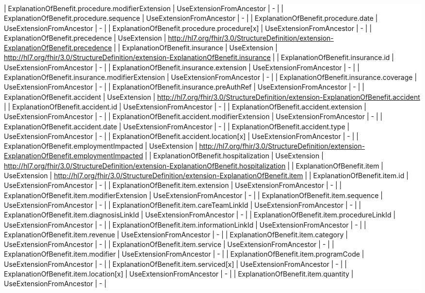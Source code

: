 | ExplanationOfBenefit.procedure.modifierExtension | UseExtensionFromAncestor | - |
| ExplanationOfBenefit.procedure.sequence | UseExtensionFromAncestor | - |
| ExplanationOfBenefit.procedure.date | UseExtensionFromAncestor | - |
| ExplanationOfBenefit.procedure.procedure[x] | UseExtensionFromAncestor | - |
| ExplanationOfBenefit.precedence | UseExtension | http://hl7.org/fhir/3.0/StructureDefinition/extension-ExplanationOfBenefit.precedence |
| ExplanationOfBenefit.insurance | UseExtension | http://hl7.org/fhir/3.0/StructureDefinition/extension-ExplanationOfBenefit.insurance |
| ExplanationOfBenefit.insurance.id | UseExtensionFromAncestor | - |
| ExplanationOfBenefit.insurance.extension | UseExtensionFromAncestor | - |
| ExplanationOfBenefit.insurance.modifierExtension | UseExtensionFromAncestor | - |
| ExplanationOfBenefit.insurance.coverage | UseExtensionFromAncestor | - |
| ExplanationOfBenefit.insurance.preAuthRef | UseExtensionFromAncestor | - |
| ExplanationOfBenefit.accident | UseExtension | http://hl7.org/fhir/3.0/StructureDefinition/extension-ExplanationOfBenefit.accident |
| ExplanationOfBenefit.accident.id | UseExtensionFromAncestor | - |
| ExplanationOfBenefit.accident.extension | UseExtensionFromAncestor | - |
| ExplanationOfBenefit.accident.modifierExtension | UseExtensionFromAncestor | - |
| ExplanationOfBenefit.accident.date | UseExtensionFromAncestor | - |
| ExplanationOfBenefit.accident.type | UseExtensionFromAncestor | - |
| ExplanationOfBenefit.accident.location[x] | UseExtensionFromAncestor | - |
| ExplanationOfBenefit.employmentImpacted | UseExtension | http://hl7.org/fhir/3.0/StructureDefinition/extension-ExplanationOfBenefit.employmentImpacted |
| ExplanationOfBenefit.hospitalization | UseExtension | http://hl7.org/fhir/3.0/StructureDefinition/extension-ExplanationOfBenefit.hospitalization |
| ExplanationOfBenefit.item | UseExtension | http://hl7.org/fhir/3.0/StructureDefinition/extension-ExplanationOfBenefit.item |
| ExplanationOfBenefit.item.id | UseExtensionFromAncestor | - |
| ExplanationOfBenefit.item.extension | UseExtensionFromAncestor | - |
| ExplanationOfBenefit.item.modifierExtension | UseExtensionFromAncestor | - |
| ExplanationOfBenefit.item.sequence | UseExtensionFromAncestor | - |
| ExplanationOfBenefit.item.careTeamLinkId | UseExtensionFromAncestor | - |
| ExplanationOfBenefit.item.diagnosisLinkId | UseExtensionFromAncestor | - |
| ExplanationOfBenefit.item.procedureLinkId | UseExtensionFromAncestor | - |
| ExplanationOfBenefit.item.informationLinkId | UseExtensionFromAncestor | - |
| ExplanationOfBenefit.item.revenue | UseExtensionFromAncestor | - |
| ExplanationOfBenefit.item.category | UseExtensionFromAncestor | - |
| ExplanationOfBenefit.item.service | UseExtensionFromAncestor | - |
| ExplanationOfBenefit.item.modifier | UseExtensionFromAncestor | - |
| ExplanationOfBenefit.item.programCode | UseExtensionFromAncestor | - |
| ExplanationOfBenefit.item.serviced[x] | UseExtensionFromAncestor | - |
| ExplanationOfBenefit.item.location[x] | UseExtensionFromAncestor | - |
| ExplanationOfBenefit.item.quantity | UseExtensionFromAncestor | - |